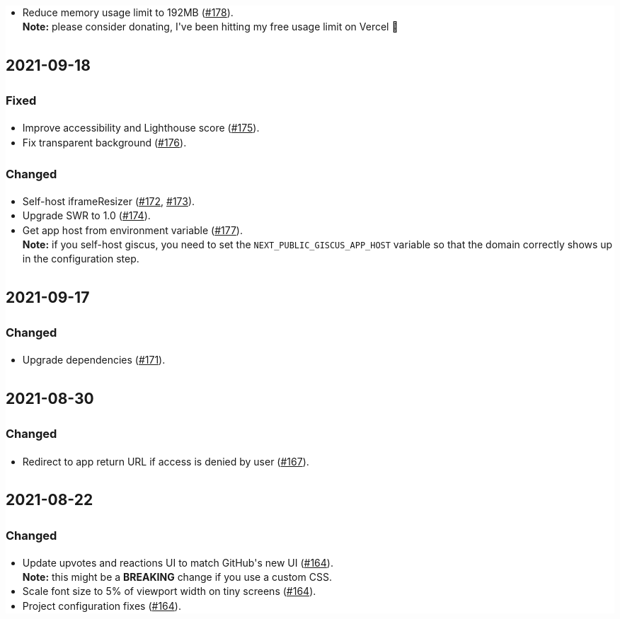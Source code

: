 - Reduce memory usage limit to 192MB
  ([#178](https://github.com/giscus/giscus/pull/178)). \
  **Note:** please consider donating, I've been hitting my free usage limit on
  Vercel 🙁

## 2021-09-18

### Fixed

- Improve accessibility and Lighthouse score
  ([#175](https://github.com/giscus/giscus/pull/175)).
- Fix transparent background
  ([#176](https://github.com/giscus/giscus/pull/176)).

### Changed

- Self-host iframeResizer
  ([#172](https://github.com/giscus/giscus/pull/172),
  [#173](https://github.com/giscus/giscus/pull/173)).
- Upgrade SWR to 1.0
  ([#174](https://github.com/giscus/giscus/pull/174)).
- Get app host from environment variable
  ([#177](https://github.com/giscus/giscus/pull/177)). \
  **Note:** if you self-host giscus, you need to set the
  `NEXT_PUBLIC_GISCUS_APP_HOST` variable so that the domain correctly shows up
  in the configuration step.

## 2021-09-17

### Changed

- Upgrade dependencies
  ([#171](https://github.com/giscus/giscus/pull/171)).

## 2021-08-30

### Changed

- Redirect to app return URL if access is denied by user
  ([#167](https://github.com/giscus/giscus/pull/167)).

## 2021-08-22

### Changed

- Update upvotes and reactions UI to match GitHub's new UI
  ([#164](https://github.com/giscus/giscus/pull/164)). \
  **Note:** this might be a **BREAKING** change if you use a custom CSS.
- Scale font size to 5% of viewport width on tiny screens
  ([#164](https://github.com/giscus/giscus/pull/164)).
- Project configuration fixes
  ([#164](https://github.com/giscus/giscus/pull/164)).
